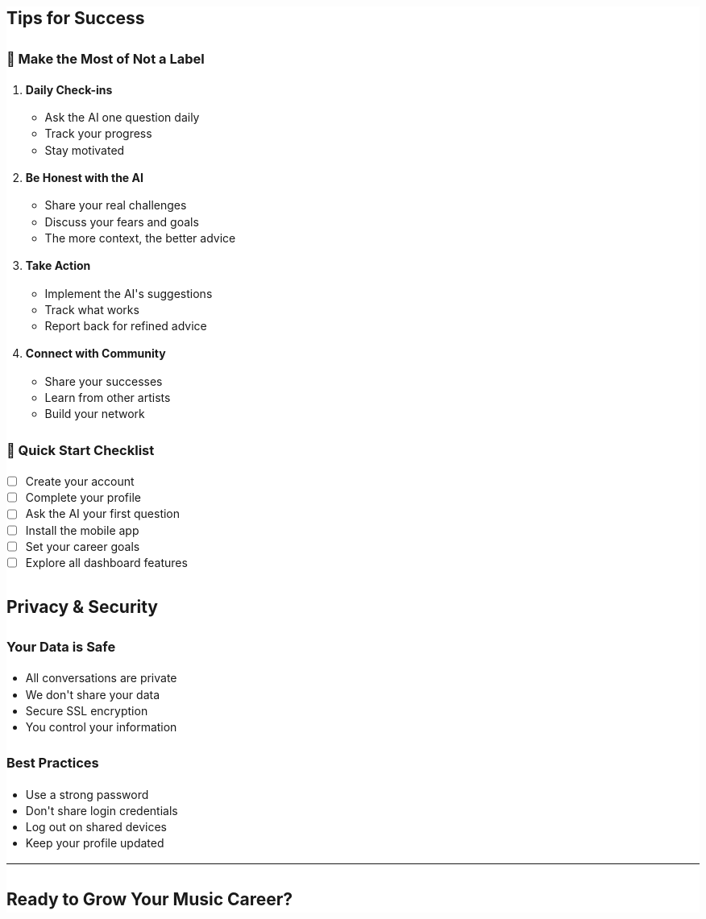 ## Tips for Success

### 🎯 Make the Most of Not a Label

1. **Daily Check-ins**
   - Ask the AI one question daily
   - Track your progress
   - Stay motivated

2. **Be Honest with the AI**
   - Share your real challenges
   - Discuss your fears and goals
   - The more context, the better advice

3. **Take Action**
   - Implement the AI's suggestions
   - Track what works
   - Report back for refined advice

4. **Connect with Community**
   - Share your successes
   - Learn from other artists
   - Build your network

### 🚀 Quick Start Checklist

- [ ] Create your account
- [ ] Complete your profile
- [ ] Ask the AI your first question
- [ ] Install the mobile app
- [ ] Set your career goals
- [ ] Explore all dashboard features

## Privacy & Security

### Your Data is Safe
- All conversations are private
- We don't share your data
- Secure SSL encryption
- You control your information

### Best Practices
- Use a strong password
- Don't share login credentials
- Log out on shared devices
- Keep your profile updated

---

## Ready to Grow Your Music Career?
